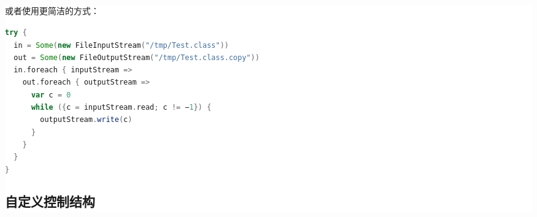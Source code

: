 或者使用更简洁的方式：

```scala
try { 
  in = Some(new FileInputStream("/tmp/Test.class")) 
  out = Some(new FileOutputStream("/tmp/Test.class.copy")) 
  in.foreach { inputStream => 
    out.foreach { outputStream => 
      var c = 0 
      while ({c = inputStream.read; c != −1}) { 
        outputStream.write(c)
      }
    }
  }
}
```

## 自定义控制结构

